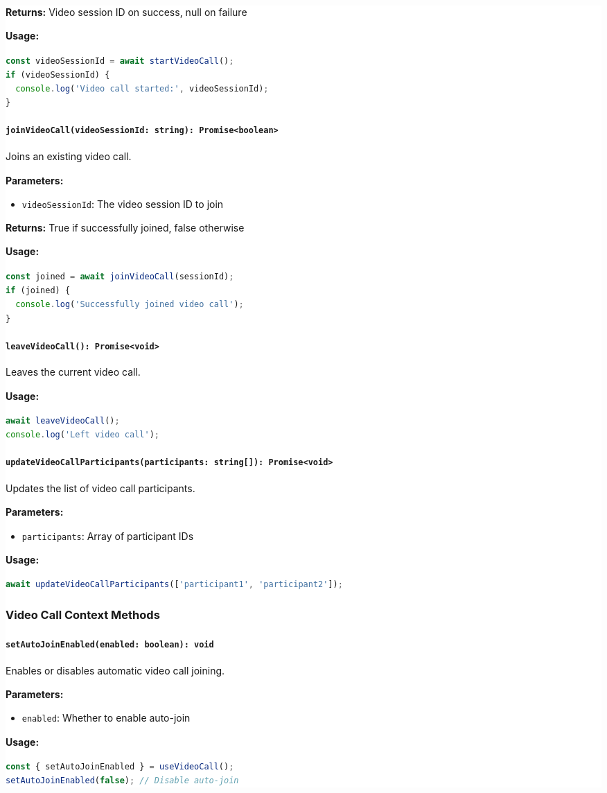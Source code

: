 **Returns:** Video session ID on success, null on failure

**Usage:**
```typescript
const videoSessionId = await startVideoCall();
if (videoSessionId) {
  console.log('Video call started:', videoSessionId);
}
```

#### `joinVideoCall(videoSessionId: string): Promise<boolean>`
Joins an existing video call.

**Parameters:**
- `videoSessionId`: The video session ID to join

**Returns:** True if successfully joined, false otherwise

**Usage:**
```typescript
const joined = await joinVideoCall(sessionId);
if (joined) {
  console.log('Successfully joined video call');
}
```

#### `leaveVideoCall(): Promise<void>`
Leaves the current video call.

**Usage:**
```typescript
await leaveVideoCall();
console.log('Left video call');
```

#### `updateVideoCallParticipants(participants: string[]): Promise<void>`
Updates the list of video call participants.

**Parameters:**
- `participants`: Array of participant IDs

**Usage:**
```typescript
await updateVideoCallParticipants(['participant1', 'participant2']);
```

### Video Call Context Methods

#### `setAutoJoinEnabled(enabled: boolean): void`
Enables or disables automatic video call joining.

**Parameters:**
- `enabled`: Whether to enable auto-join

**Usage:**
```typescript
const { setAutoJoinEnabled } = useVideoCall();
setAutoJoinEnabled(false); // Disable auto-join
```
